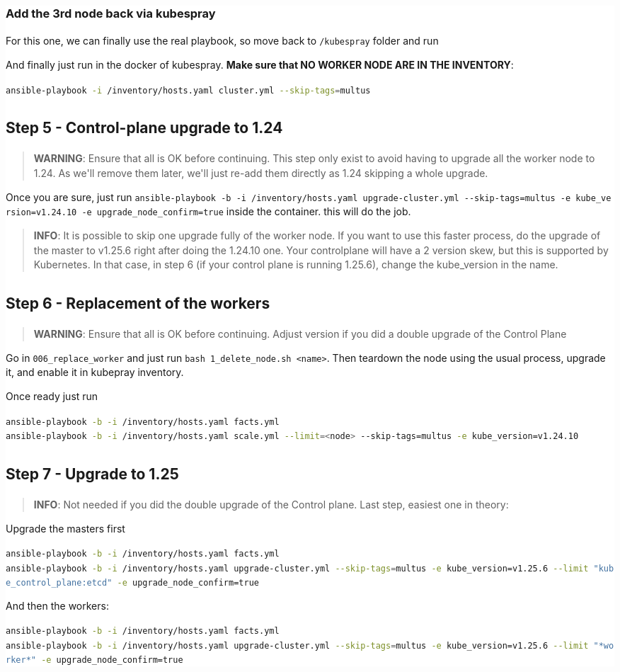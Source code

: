 
### Add the 3rd node back via kubespray
For this one, we can finally use the real playbook, so move back to `/kubespray` folder and run

And finally just run in the docker of kubespray. **Make sure that NO WORKER NODE ARE IN THE INVENTORY**:
```bash
ansible-playbook -i /inventory/hosts.yaml cluster.yml --skip-tags=multus
```

## Step 5 - Control-plane upgrade to 1.24
> **WARNING**: Ensure that all is OK before continuing. This step only exist to avoid having to upgrade all the worker node to 1.24. As we'll remove them later, we'll just re-add them directly as 1.24 skipping a whole upgrade.

Once you are sure, just run `ansible-playbook -b -i /inventory/hosts.yaml upgrade-cluster.yml --skip-tags=multus -e kube_version=v1.24.10 -e upgrade_node_confirm=true` inside the container. this will do the job.

> **INFO**: It is possible to skip one upgrade fully of the worker node. If you want to use this faster process, do the upgrade of the master to v1.25.6 right after doing the 1.24.10 one. Your controlplane will have a 2 version skew, but this is supported by Kubernetes. In that case, in step 6 (if your control plane is running 1.25.6), change the kube_version in the name.

## Step 6 - Replacement of the workers
> **WARNING**: Ensure that all is OK before continuing. Adjust version if you did a double upgrade of the Control Plane

Go in `006_replace_worker` and just run `bash 1_delete_node.sh <name>`. Then teardown the node using the usual process, upgrade it, and enable it in kubepray inventory. 

Once ready just run
```bash
ansible-playbook -b -i /inventory/hosts.yaml facts.yml
ansible-playbook -b -i /inventory/hosts.yaml scale.yml --limit=<node> --skip-tags=multus -e kube_version=v1.24.10
```

## Step 7 - Upgrade to 1.25
> **INFO**: Not needed if you did the double upgrade of the Control plane.
Last step, easiest one in theory:

Upgrade the masters first
```bash
ansible-playbook -b -i /inventory/hosts.yaml facts.yml 
ansible-playbook -b -i /inventory/hosts.yaml upgrade-cluster.yml --skip-tags=multus -e kube_version=v1.25.6 --limit "kube_control_plane:etcd" -e upgrade_node_confirm=true
```

And then the workers:
```bash
ansible-playbook -b -i /inventory/hosts.yaml facts.yml 
ansible-playbook -b -i /inventory/hosts.yaml upgrade-cluster.yml --skip-tags=multus -e kube_version=v1.25.6 --limit "*worker*" -e upgrade_node_confirm=true
```